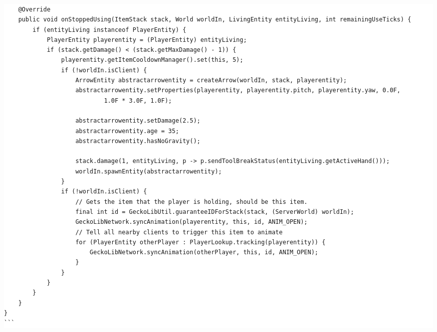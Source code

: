 		@Override
		public void onStoppedUsing(ItemStack stack, World worldIn, LivingEntity entityLiving, int remainingUseTicks) {
			if (entityLiving instanceof PlayerEntity) {
				PlayerEntity playerentity = (PlayerEntity) entityLiving;
				if (stack.getDamage() < (stack.getMaxDamage() - 1)) {
					playerentity.getItemCooldownManager().set(this, 5);
					if (!worldIn.isClient) {
						ArrowEntity abstractarrowentity = createArrow(worldIn, stack, playerentity);
						abstractarrowentity.setProperties(playerentity, playerentity.pitch, playerentity.yaw, 0.0F,
								1.0F * 3.0F, 1.0F);

						abstractarrowentity.setDamage(2.5);
						abstractarrowentity.age = 35;
						abstractarrowentity.hasNoGravity();

						stack.damage(1, entityLiving, p -> p.sendToolBreakStatus(entityLiving.getActiveHand()));
						worldIn.spawnEntity(abstractarrowentity);
					}
					if (!worldIn.isClient) {
						// Gets the item that the player is holding, should be this item.
						final int id = GeckoLibUtil.guaranteeIDForStack(stack, (ServerWorld) worldIn);
						GeckoLibNetwork.syncAnimation(playerentity, this, id, ANIM_OPEN);
						// Tell all nearby clients to trigger this item to animate
						for (PlayerEntity otherPlayer : PlayerLookup.tracking(playerentity)) {
							GeckoLibNetwork.syncAnimation(otherPlayer, this, id, ANIM_OPEN);
						}
					}
				}
			}
		}
	}
    ```


